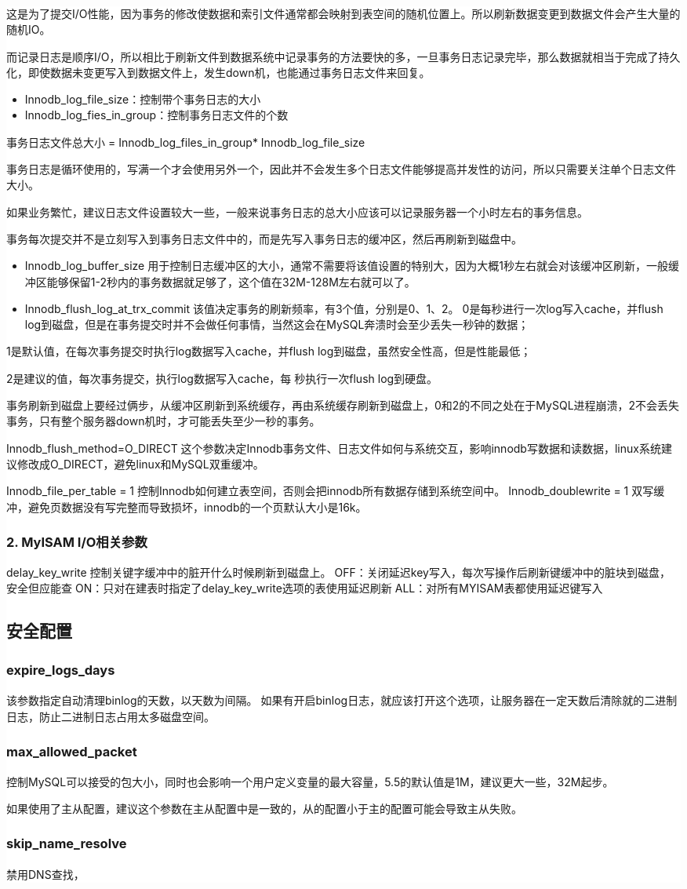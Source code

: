 这是为了提交I/O性能，因为事务的修改使数据和索引文件通常都会映射到表空间的随机位置上。所以刷新数据变更到数据文件会产生大量的随机IO。

而记录日志是顺序I/O，所以相比于刷新文件到数据系统中记录事务的方法要快的多，一旦事务日志记录完毕，那么数据就相当于完成了持久化，即使数据未变更写入到数据文件上，发生down机，也能通过事务日志文件来回复。

- Innodb_log_file_size：控制带个事务日志的大小
- Innodb_log_fies_in_group：控制事务日志文件的个数

事务日志文件总大小 = Innodb_log_files_in_group* Innodb_log_file_size

事务日志是循环使用的，写满一个才会使用另外一个，因此并不会发生多个日志文件能够提高并发性的访问，所以只需要关注单个日志文件大小。

如果业务繁忙，建议日志文件设置较大一些，一般来说事务日志的总大小应该可以记录服务器一个小时左右的事务信息。

事务每次提交并不是立刻写入到事务日志文件中的，而是先写入事务日志的缓冲区，然后再刷新到磁盘中。

- Innodb_log_buffer_size
用于控制日志缓冲区的大小，通常不需要将该值设置的特别大，因为大概1秒左右就会对该缓冲区刷新，一般缓冲区能够保留1-2秒内的事务数据就足够了，这个值在32M-128M左右就可以了。

- Innodb_flush_log_at_trx_commit
该值决定事务的刷新频率，有3个值，分别是0、1、2。
0是每秒进行一次log写入cache，并flush log到磁盘，但是在事务提交时并不会做任何事情，当然这会在MySQL奔溃时会至少丢失一秒钟的数据；

1是默认值，在每次事务提交时执行log数据写入cache，并flush log到磁盘，虽然安全性高，但是性能最低；

2是建议的值，每次事务提交，执行log数据写入cache，每
秒执行一次flush log到硬盘。

事务刷新到磁盘上要经过俩步，从缓冲区刷新到系统缓存，再由系统缓存刷新到磁盘上，0和2的不同之处在于MySQL进程崩溃，2不会丢失事务，只有整个服务器down机时，才可能丢失至少一秒的事务。

Innodb_flush_method=O_DIRECT
这个参数决定Innodb事务文件、日志文件如何与系统交互，影响innodb写数据和读数据，linux系统建议修改成O_DIRECT，避免linux和MySQL双重缓冲。

Innodb_file_per_table = 1
控制Innodb如何建立表空间，否则会把innodb所有数据存储到系统空间中。
Innodb_doublewrite = 1
双写缓冲，避免页数据没有写完整而导致损坏，innodb的一个页默认大小是16k。

### 2. MyISAM I/O相关参数
delay_key_write
控制关键字缓冲中的脏开什么时候刷新到磁盘上。
OFF：关闭延迟key写入，每次写操作后刷新键缓冲中的脏块到磁盘，安全但应能查
ON：只对在建表时指定了delay_key_write选项的表使用延迟刷新
ALL：对所有MYISAM表都使用延迟键写入

## 安全配置
### expire_logs_days
该参数指定自动清理binlog的天数，以天数为间隔。
如果有开启binlog日志，就应该打开这个选项，让服务器在一定天数后清除就的二进制日志，防止二进制日志占用太多磁盘空间。

### max_allowed_packet
控制MySQL可以接受的包大小，同时也会影响一个用户定义变量的最大容量，5.5的默认值是1M，建议更大一些，32M起步。

如果使用了主从配置，建议这个参数在主从配置中是一致的，从的配置小于主的配置可能会导致主从失败。

### skip_name_resolve
禁用DNS查找，
